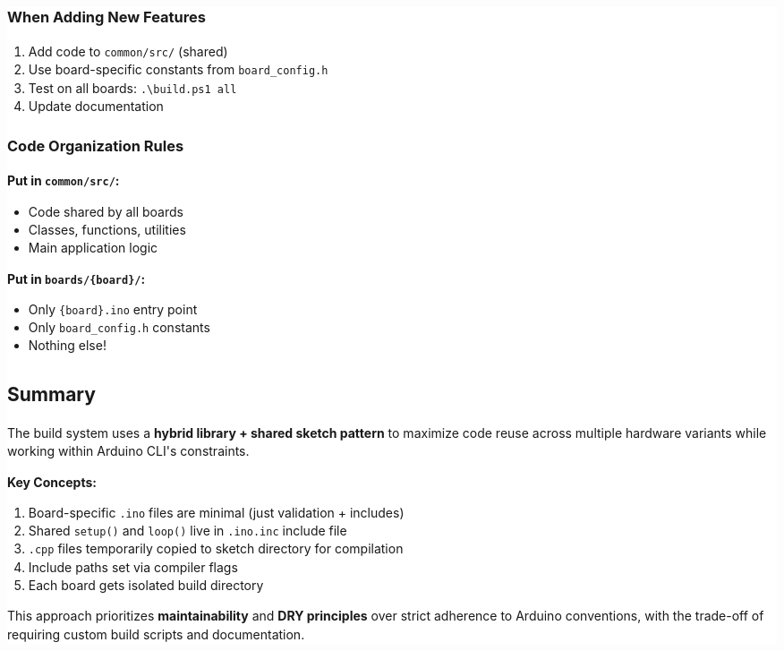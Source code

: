### When Adding New Features

1. Add code to `common/src/` (shared)
2. Use board-specific constants from `board_config.h`
3. Test on all boards: `.\build.ps1 all`
4. Update documentation

### Code Organization Rules

**Put in `common/src/`:**
- Code shared by all boards
- Classes, functions, utilities
- Main application logic

**Put in `boards/{board}/`:**
- Only `{board}.ino` entry point
- Only `board_config.h` constants
- Nothing else!

## Summary

The build system uses a **hybrid library + shared sketch pattern** to maximize code reuse across multiple hardware variants while working within Arduino CLI's constraints.

**Key Concepts:**
1. Board-specific `.ino` files are minimal (just validation + includes)
2. Shared `setup()` and `loop()` live in `.ino.inc` include file
3. `.cpp` files temporarily copied to sketch directory for compilation
4. Include paths set via compiler flags
5. Each board gets isolated build directory

This approach prioritizes **maintainability** and **DRY principles** over strict adherence to Arduino conventions, with the trade-off of requiring custom build scripts and documentation.
